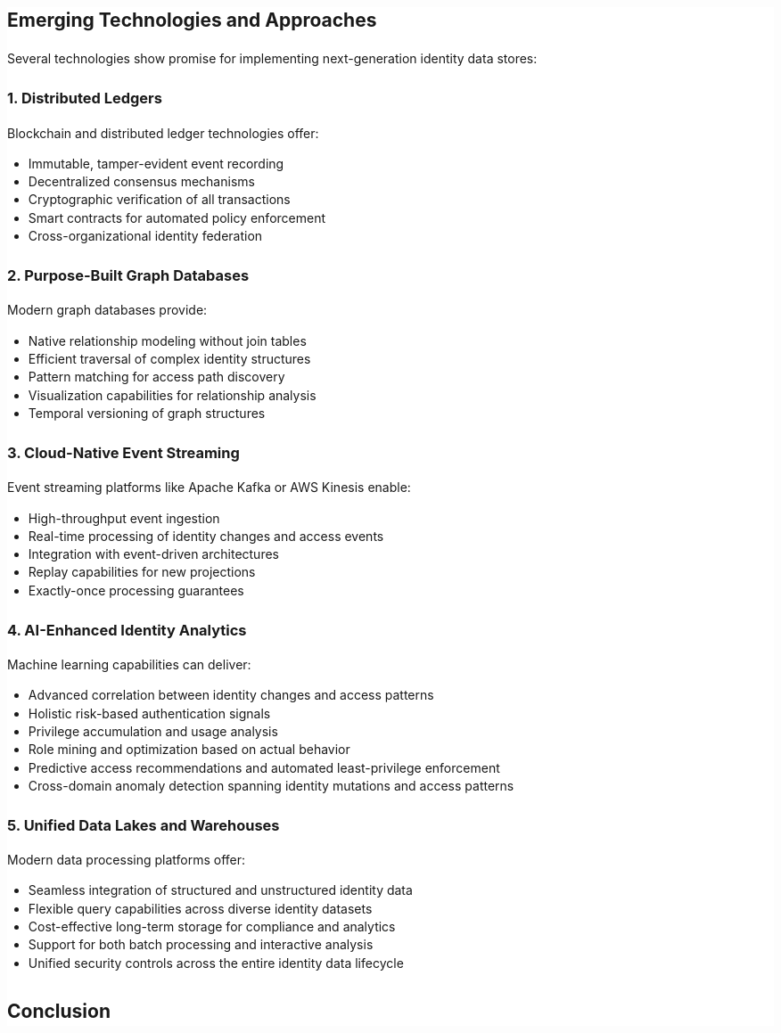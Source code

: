 ## Emerging Technologies and Approaches

Several technologies show promise for implementing next-generation identity data stores:

### 1. Distributed Ledgers

Blockchain and distributed ledger technologies offer:
- Immutable, tamper-evident event recording
- Decentralized consensus mechanisms
- Cryptographic verification of all transactions
- Smart contracts for automated policy enforcement
- Cross-organizational identity federation

### 2. Purpose-Built Graph Databases

Modern graph databases provide:
- Native relationship modeling without join tables
- Efficient traversal of complex identity structures
- Pattern matching for access path discovery
- Visualization capabilities for relationship analysis
- Temporal versioning of graph structures

### 3. Cloud-Native Event Streaming

Event streaming platforms like Apache Kafka or AWS Kinesis enable:
- High-throughput event ingestion
- Real-time processing of identity changes and access events
- Integration with event-driven architectures
- Replay capabilities for new projections
- Exactly-once processing guarantees

### 4. AI-Enhanced Identity Analytics

Machine learning capabilities can deliver:
- Advanced correlation between identity changes and access patterns
- Holistic risk-based authentication signals
- Privilege accumulation and usage analysis
- Role mining and optimization based on actual behavior
- Predictive access recommendations and automated least-privilege enforcement
- Cross-domain anomaly detection spanning identity mutations and access patterns

### 5. Unified Data Lakes and Warehouses

Modern data processing platforms offer:
- Seamless integration of structured and unstructured identity data
- Flexible query capabilities across diverse identity datasets
- Cost-effective long-term storage for compliance and analytics
- Support for both batch processing and interactive analysis
- Unified security controls across the entire identity data lifecycle

## Conclusion
